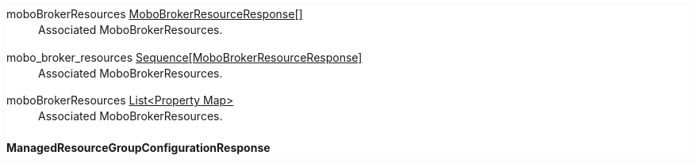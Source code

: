 </pulumi-choosable>
</div>

<div>
<pulumi-choosable type="language" values="javascript,typescript">
<dl class="resources-properties"><dt class="property-required"
            title="Required">
        <span id="mobobrokerresources_nodejs">
<a data-swiftype-name="resource-property" data-swiftype-type="text" href="#mobobrokerresources_nodejs" style="color: inherit; text-decoration: inherit;">mobo<wbr>Broker<wbr>Resources</a>
</span>
        <span class="property-indicator"></span>
        <span class="property-type"><a href="#mobobrokerresourceresponse">Mobo<wbr>Broker<wbr>Resource<wbr>Response[]</a></span>
    </dt>
    <dd>Associated MoboBrokerResources.</dd></dl>
</pulumi-choosable>
</div>

<div>
<pulumi-choosable type="language" values="python">
<dl class="resources-properties"><dt class="property-required"
            title="Required">
        <span id="mobo_broker_resources_python">
<a data-swiftype-name="resource-property" data-swiftype-type="text" href="#mobo_broker_resources_python" style="color: inherit; text-decoration: inherit;">mobo_<wbr>broker_<wbr>resources</a>
</span>
        <span class="property-indicator"></span>
        <span class="property-type"><a href="#mobobrokerresourceresponse">Sequence[Mobo<wbr>Broker<wbr>Resource<wbr>Response]</a></span>
    </dt>
    <dd>Associated MoboBrokerResources.</dd></dl>
</pulumi-choosable>
</div>

<div>
<pulumi-choosable type="language" values="yaml">
<dl class="resources-properties"><dt class="property-required"
            title="Required">
        <span id="mobobrokerresources_yaml">
<a data-swiftype-name="resource-property" data-swiftype-type="text" href="#mobobrokerresources_yaml" style="color: inherit; text-decoration: inherit;">mobo<wbr>Broker<wbr>Resources</a>
</span>
        <span class="property-indicator"></span>
        <span class="property-type"><a href="#mobobrokerresourceresponse">List&lt;Property Map&gt;</a></span>
    </dt>
    <dd>Associated MoboBrokerResources.</dd></dl>
</pulumi-choosable>
</div>

<h4 id="managedresourcegroupconfigurationresponse">Managed<wbr>Resource<wbr>Group<wbr>Configuration<wbr>Response</h4>
